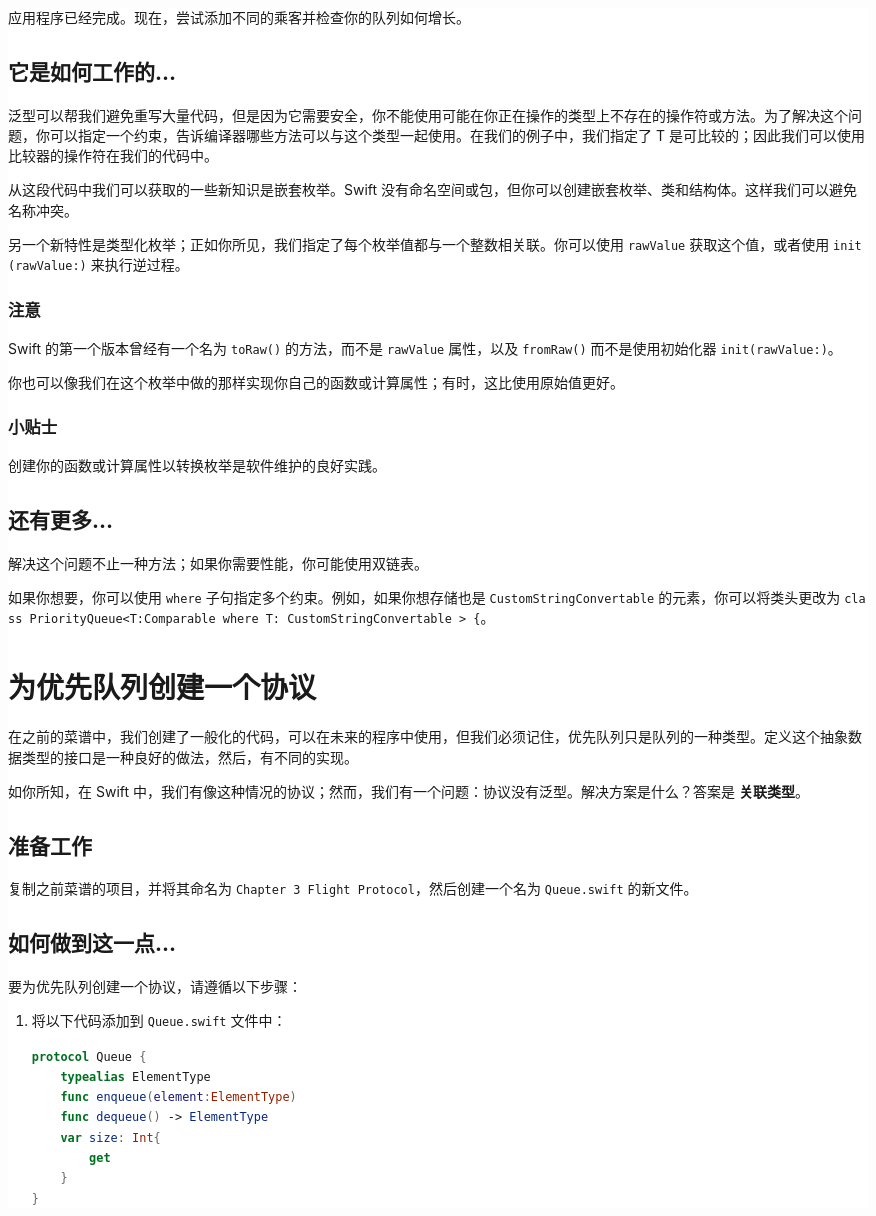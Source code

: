 应用程序已经完成。现在，尝试添加不同的乘客并检查你的队列如何增长。

## 它是如何工作的…

泛型可以帮我们避免重写大量代码，但是因为它需要安全，你不能使用可能在你正在操作的类型上不存在的操作符或方法。为了解决这个问题，你可以指定一个约束，告诉编译器哪些方法可以与这个类型一起使用。在我们的例子中，我们指定了 T 是可比较的；因此我们可以使用比较器的操作符在我们的代码中。

从这段代码中我们可以获取的一些新知识是嵌套枚举。Swift 没有命名空间或包，但你可以创建嵌套枚举、类和结构体。这样我们可以避免名称冲突。

另一个新特性是类型化枚举；正如你所见，我们指定了每个枚举值都与一个整数相关联。你可以使用 `rawValue` 获取这个值，或者使用 `init(rawValue:)` 来执行逆过程。

### 注意

Swift 的第一个版本曾经有一个名为 `toRaw()` 的方法，而不是 `rawValue` 属性，以及 `fromRaw()` 而不是使用初始化器 `init(rawValue:)`。

你也可以像我们在这个枚举中做的那样实现你自己的函数或计算属性；有时，这比使用原始值更好。

### 小贴士

创建你的函数或计算属性以转换枚举是软件维护的良好实践。

## 还有更多…

解决这个问题不止一种方法；如果你需要性能，你可能使用双链表。

如果你想要，你可以使用 `where` 子句指定多个约束。例如，如果你想存储也是 `CustomStringConvertable` 的元素，你可以将类头更改为 `class PriorityQueue<T:Comparable where T: CustomStringConvertable > {`。

# 为优先队列创建一个协议

在之前的菜谱中，我们创建了一般化的代码，可以在未来的程序中使用，但我们必须记住，优先队列只是队列的一种类型。定义这个抽象数据类型的接口是一种良好的做法，然后，有不同的实现。

如你所知，在 Swift 中，我们有像这种情况的协议；然而，我们有一个问题：协议没有泛型。解决方案是什么？答案是 **关联类型**。

## 准备工作

复制之前菜谱的项目，并将其命名为 `Chapter 3 Flight Protocol`，然后创建一个名为 `Queue.swift` 的新文件。

## 如何做到这一点...

要为优先队列创建一个协议，请遵循以下步骤：

1.  将以下代码添加到 `Queue.swift` 文件中：

    ```swift
    protocol Queue {
        typealias ElementType
        func enqueue(element:ElementType)
        func dequeue() -> ElementType
        var size: Int{
            get
        }
    }
    ```
